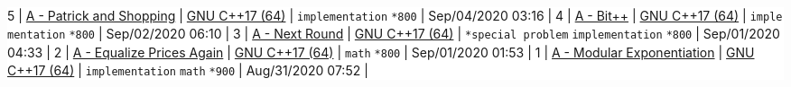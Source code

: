 5 | [A - Patrick and Shopping](https://codeforces.com/contest/599/problem/A) | [GNU C++17 (64)](./codeforces/599/A.cpp) | `implementation` `*800` | Sep/04/2020 03:16 | 
4 | [A - Bit++](https://codeforces.com/contest/282/problem/A) | [GNU C++17 (64)](./codeforces/282/A.cpp) | `implementation` `*800` | Sep/02/2020 06:10 | 
3 | [A - Next Round](https://codeforces.com/contest/158/problem/A) | [GNU C++17 (64)](./codeforces/158/A.cpp) | `*special problem` `implementation` `*800` | Sep/01/2020 04:33 | 
2 | [A - Equalize Prices Again](https://codeforces.com/contest/1234/problem/A) | [GNU C++17 (64)](./codeforces/1234/A.cpp) | `math` `*800` | Sep/01/2020 01:53 | 
1 | [A - Modular Exponentiation](https://codeforces.com/contest/913/problem/A) | [GNU C++17 (64)](./codeforces/913/A.cpp) | `implementation` `math` `*900` | Aug/31/2020 07:52 | 